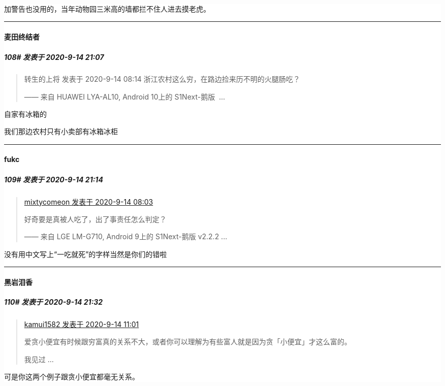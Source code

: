 


加警告也没用的，当年动物园三米高的墙都拦不住人进去摸老虎。







*****

####  麦田终结者  
##### 108#       发表于 2020-9-14 21:07



<blockquote>转生的上将 发表于 2020-9-14 08:14
浙江农村这么穷，在路边捡来历不明的火腿肠吃？


—— 来自 HUAWEI LYA-AL10, Android 10上的 S1Next-鹅版  ...</blockquote>
自家有冰箱的


我们那边农村只有小卖部有冰箱冰柜







*****

####  fukc  
##### 109#       发表于 2020-9-14 21:14



<blockquote><a href="httphttps://bbs.saraba1st.com/2b/forum.php?mod=redirect&amp;goto=findpost&amp;pid=48728908&amp;ptid=1959751" target="_blank">mixtycomeon 发表于 2020-9-14 08:03</a>

好奇要是真被人吃了，出了事责任怎么判定？


—— 来自 LGE LM-G710, Android 9上的 S1Next-鹅版 v2.2.2 ...</blockquote>
没有用中文写上“一吃就死”的字样当然是你们的错啦







*****

####  黑岩泪香  
##### 110#       发表于 2020-9-14 21:32



<blockquote><a href="httphttps://bbs.saraba1st.com/2b/forum.php?mod=redirect&amp;goto=findpost&amp;pid=48730555&amp;ptid=1959751" target="_blank">kamui1582 发表于 2020-9-14 11:01</a>

爱贪小便宜有时候跟穷富真的关系不大，或者你可以理解为有些富人就是因为贪「小便宜」才这么富的。

我见过 ...</blockquote>
可是你这两个例子跟贪小便宜都毫无关系。
